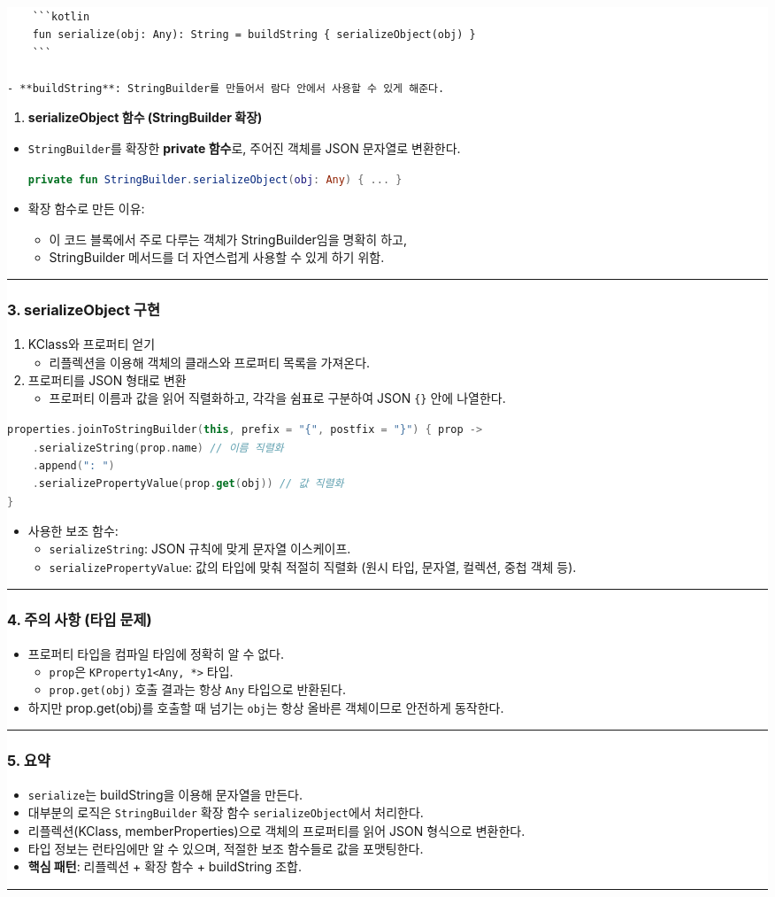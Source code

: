         ```kotlin
        fun serialize(obj: Any): String = buildString { serializeObject(obj) }
        ```
        
    - **buildString**: StringBuilder를 만들어서 람다 안에서 사용할 수 있게 해준다.

1. **serializeObject 함수 (StringBuilder 확장)**
- `StringBuilder`를 확장한 **private 함수**로, 주어진 객체를 JSON 문자열로 변환한다.
    
    ```kotlin
    private fun StringBuilder.serializeObject(obj: Any) { ... }
    ```
    
- 확장 함수로 만든 이유:
    - 이 코드 블록에서 주로 다루는 객체가 StringBuilder임을 명확히 하고,
    - StringBuilder 메서드를 더 자연스럽게 사용할 수 있게 하기 위함.

---

### 3. serializeObject 구현

1. KClass와 프로퍼티 얻기
    - 리플렉션을 이용해 객체의 클래스와 프로퍼티 목록을 가져온다.
2. 프로퍼티를 JSON 형태로 변환
    - 프로퍼티 이름과 값을 읽어 직렬화하고, 각각을 쉼표로 구분하여 JSON `{}` 안에 나열한다.

```kotlin
properties.joinToStringBuilder(this, prefix = "{", postfix = "}") { prop ->
    .serializeString(prop.name) // 이름 직렬화
    .append(": ")
    .serializePropertyValue(prop.get(obj)) // 값 직렬화
}
```

- 사용한 보조 함수:
    - `serializeString`: JSON 규칙에 맞게 문자열 이스케이프.
    - `serializePropertyValue`: 값의 타입에 맞춰 적절히 직렬화 (원시 타입, 문자열, 컬렉션, 중첩 객체 등).

---

### 4. 주의 사항 (타입 문제)

- 프로퍼티 타입을 컴파일 타임에 정확히 알 수 없다.
    - `prop`은 `KProperty1<Any, *>` 타입.
    - `prop.get(obj)` 호출 결과는 항상 `Any` 타입으로 반환된다.
- 하지만 prop.get(obj)를 호출할 때 넘기는 `obj`는 항상 올바른 객체이므로 안전하게 동작한다.

---

### 5. 요약

- `serialize`는 buildString을 이용해 문자열을 만든다.
- 대부분의 로직은 `StringBuilder` 확장 함수 `serializeObject`에서 처리한다.
- 리플렉션(KClass, memberProperties)으로 객체의 프로퍼티를 읽어 JSON 형식으로 변환한다.
- 타입 정보는 런타임에만 알 수 있으며, 적절한 보조 함수들로 값을 포맷팅한다.
- **핵심 패턴**: 리플렉션 + 확장 함수 + buildString 조합.

---